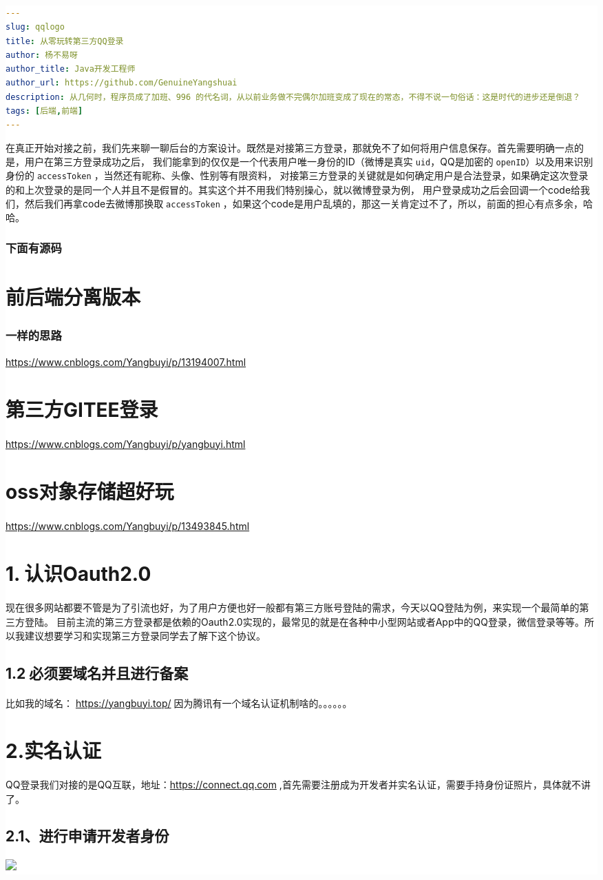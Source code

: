 ```yaml
---
slug: qqlogo
title: 从零玩转第三方QQ登录
author: 杨不易呀
author_title: Java开发工程师
author_url: https://github.com/GenuineYangshuai
description: 从几何时，程序员成了加班、996 的代名词，从以前业务做不完偶尔加班变成了现在的常态，不得不说一句俗话：这是时代的进步还是倒退？
tags: [后端,前端]
---
```


在真正开始对接之前，我们先来聊一聊后台的方案设计。既然是对接第三方登录，那就免不了如何将用户信息保存。首先需要明确一点的是，用户在第三方登录成功之后，
我们能拿到的仅仅是一个代表用户唯一身份的ID（微博是真实 `uid`，QQ是加密的 `openID`）以及用来识别身份的 `accessToken` ，当然还有昵称、头像、性别等有限资料，
对接第三方登录的关键就是如何确定用户是合法登录，如果确定这次登录的和上次登录的是同一个人并且不是假冒的。其实这个并不用我们特别操心，就以微博登录为例，
用户登录成功之后会回调一个code给我们，然后我们再拿code去微博那换取 `accessToken`  ，如果这个code是用户乱填的，那这一关肯定过不了，所以，前面的担心有点多余，哈哈。



### 下面有源码
# 前后端分离版本
### 一样的思路
https://www.cnblogs.com/Yangbuyi/p/13194007.html

# 第三方GITEE登录
https://www.cnblogs.com/Yangbuyi/p/yangbuyi.html

# oss对象存储超好玩
https://www.cnblogs.com/Yangbuyi/p/13493845.html

# 1. 认识Oauth2.0

现在很多网站都要不管是为了引流也好，为了用户方便也好一般都有第三方账号登陆的需求，今天以QQ登陆为例，来实现一个最简单的第三方登陆。
目前主流的第三方登录都是依赖的Oauth2.0实现的，最常见的就是在各种中小型网站或者App中的QQ登录，微信登录等等。所以我建议想要学习和实现第三方登录同学去了解下这个协议。

## 1.2 必须要域名并且进行备案

比如我的域名： https://yangbuyi.top/
因为腾讯有一个域名认证机制啥的。。。。。。


# 2.实名认证

QQ登录我们对接的是QQ互联，地址：https://connect.qq.com ,首先需要注册成为开发者并实名认证，需要手持身份证照片，具体就不讲了。

##  2.1、进行申请开发者身份
![](https://img2020.cnblogs.com/blog/1735255/202006/1735255-20200626100704934-160037987.png)
